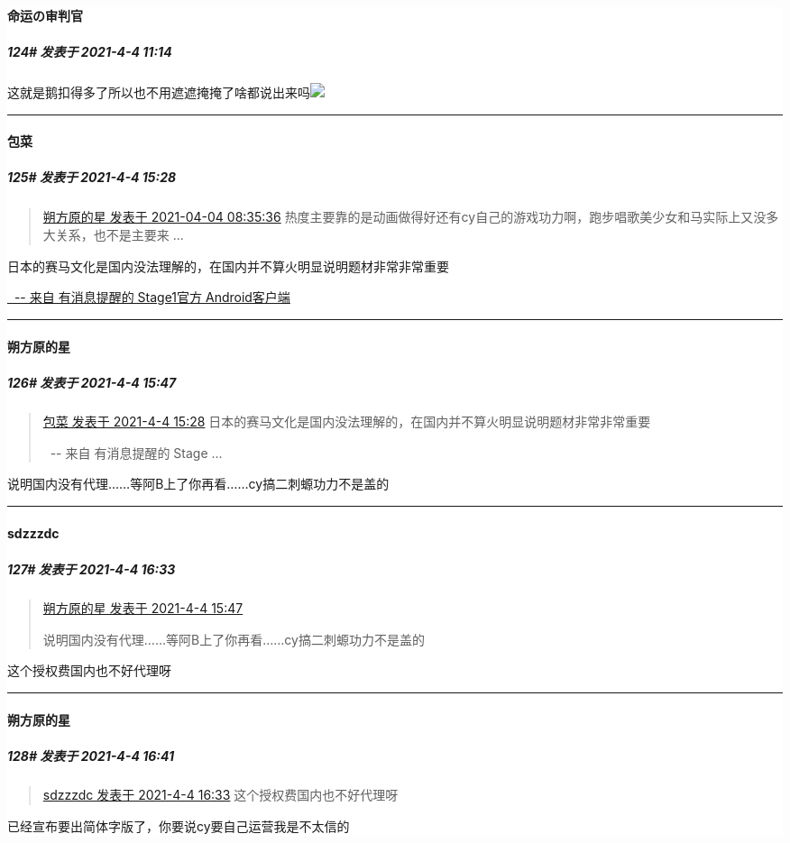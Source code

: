 ####  命运の审判官  
##### 124#       发表于 2021-4-4 11:14


这就是鹅扣得多了所以也不用遮遮掩掩了啥都说出来吗<img src="https://static.saraba1st.com/image/smiley/carton2017/279.png" referrerpolicy="no-referrer">


-----

####  包菜  
##### 125#       发表于 2021-4-4 15:28


<blockquote><a href="httphttps://bbs.saraba1st.com/2b/forum.php?mod=redirect&amp;goto=findpost&amp;pid=50827148&amp;ptid=1996760" target="_blank">朔方原的星 发表于 2021-04-04 08:35:36</a>
热度主要靠的是动画做得好还有cy自己的游戏功力啊，跑步唱歌美少女和马实际上又没多大关系，也不是主要来 ...</blockquote>日本的赛马文化是国内没法理解的，在国内并不算火明显说明题材非常非常重要

[  -- 来自 有消息提醒的 Stage1官方 Android客户端](https://www.coolapk.com/apk/140634)


-----

####  朔方原的星  
##### 126#       发表于 2021-4-4 15:47


<blockquote><a href="httphttps://bbs.saraba1st.com/2b/forum.php?mod=redirect&amp;goto=findpost&amp;pid=50830495&amp;ptid=1996760" target="_blank">包菜 发表于 2021-4-4 15:28</a>
日本的赛马文化是国内没法理解的，在国内并不算火明显说明题材非常非常重要

  -- 来自 有消息提醒的 Stage ...</blockquote>
说明国内没有代理……等阿B上了你再看……cy搞二刺螈功力不是盖的


-----

####  sdzzzdc  
##### 127#       发表于 2021-4-4 16:33


<blockquote><a href="httphttps://bbs.saraba1st.com/2b/forum.php?mod=redirect&amp;goto=findpost&amp;pid=50830666&amp;ptid=1996760" target="_blank">朔方原的星 发表于 2021-4-4 15:47</a>

说明国内没有代理……等阿B上了你再看……cy搞二刺螈功力不是盖的</blockquote>
这个授权费国内也不好代理呀


-----

####  朔方原的星  
##### 128#       发表于 2021-4-4 16:41


<blockquote><a href="httphttps://bbs.saraba1st.com/2b/forum.php?mod=redirect&amp;goto=findpost&amp;pid=50831003&amp;ptid=1996760" target="_blank">sdzzzdc 发表于 2021-4-4 16:33</a>
这个授权费国内也不好代理呀</blockquote>
已经宣布要出简体字版了，你要说cy要自己运营我是不太信的
